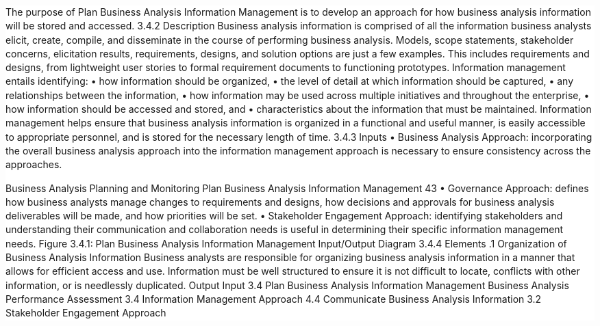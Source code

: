 The purpose of Plan Business Analysis Information Management is to develop an
approach for how business analysis information will be stored and accessed.
3.4.2
Description
Business analysis information is comprised of all the information business analysts
elicit, create, compile, and disseminate in the course of performing business
analysis. Models, scope statements, stakeholder concerns, elicitation results,
requirements, designs, and solution options are just a few examples. This includes
requirements and designs, from lightweight user stories to formal requirement
documents to functioning prototypes.
Information management entails identifying:
• how information should be organized,
• the level of detail at which information should be captured,
• any relationships between the information,
• how information may be used across multiple initiatives and throughout the
enterprise,
• how information should be accessed and stored, and
• characteristics about the information that must be maintained.
Information management helps ensure that business analysis information is
organized in a functional and useful manner, is easily accessible to appropriate
personnel, and is stored for the necessary length of time.
3.4.3
Inputs
• Business Analysis Approach: incorporating the overall business analysis
approach into the information management approach is necessary to ensure
consistency across the approaches.



Business Analysis Planning and Monitoring
Plan Business Analysis Information Management
43
• Governance Approach: defines how business analysts manage changes to
requirements and designs, how decisions and approvals for business analysis
deliverables will be made, and how priorities will be set.
• Stakeholder Engagement Approach: identifying stakeholders and
understanding their communication and collaboration needs is useful in
determining their specific information management needs.
Figure 3.4.1: Plan Business Analysis Information Management Input/Output
Diagram
3.4.4
Elements
.1 Organization of Business Analysis Information
Business analysts are responsible for organizing business analysis information in a
manner that allows for efficient access and use. Information must be well
structured to ensure it is not difficult to locate, conflicts with other information, or
is needlessly duplicated.
Output
Input
3.4 Plan Business Analysis
Information Management
Business Analysis
Performance Assessment
3.4
Information
Management
Approach
4.4
Communicate
Business Analysis
Information
3.2
Stakeholder
Engagement
Approach